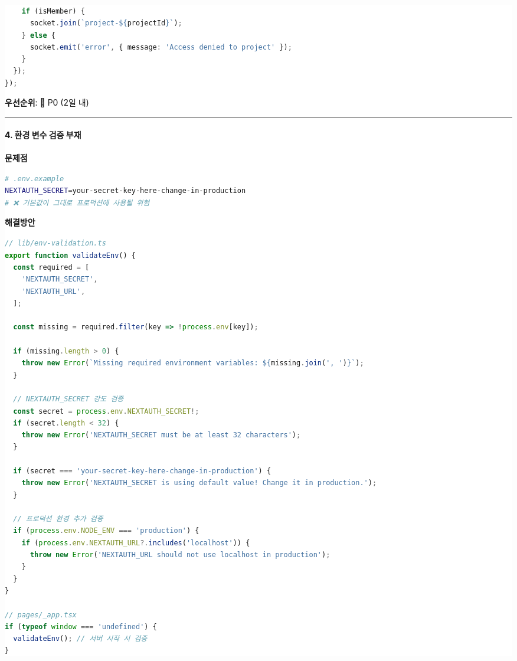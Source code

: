 ```typescript
    if (isMember) {
      socket.join(`project-${projectId}`);
    } else {
      socket.emit('error', { message: 'Access denied to project' });
    }
  });
});
```

**우선순위**: 🔴 P0 (2일 내)

---

#### 4. 환경 변수 검증 부재

**문제점**
```bash
# .env.example
NEXTAUTH_SECRET=your-secret-key-here-change-in-production
# ❌ 기본값이 그대로 프로덕션에 사용될 위험
```

**해결방안**
```typescript
// lib/env-validation.ts
export function validateEnv() {
  const required = [
    'NEXTAUTH_SECRET',
    'NEXTAUTH_URL',
  ];

  const missing = required.filter(key => !process.env[key]);

  if (missing.length > 0) {
    throw new Error(`Missing required environment variables: ${missing.join(', ')}`);
  }

  // NEXTAUTH_SECRET 강도 검증
  const secret = process.env.NEXTAUTH_SECRET!;
  if (secret.length < 32) {
    throw new Error('NEXTAUTH_SECRET must be at least 32 characters');
  }

  if (secret === 'your-secret-key-here-change-in-production') {
    throw new Error('NEXTAUTH_SECRET is using default value! Change it in production.');
  }

  // 프로덕션 환경 추가 검증
  if (process.env.NODE_ENV === 'production') {
    if (process.env.NEXTAUTH_URL?.includes('localhost')) {
      throw new Error('NEXTAUTH_URL should not use localhost in production');
    }
  }
}

// pages/_app.tsx
if (typeof window === 'undefined') {
  validateEnv(); // 서버 시작 시 검증
}
```


  [key: string]: any;